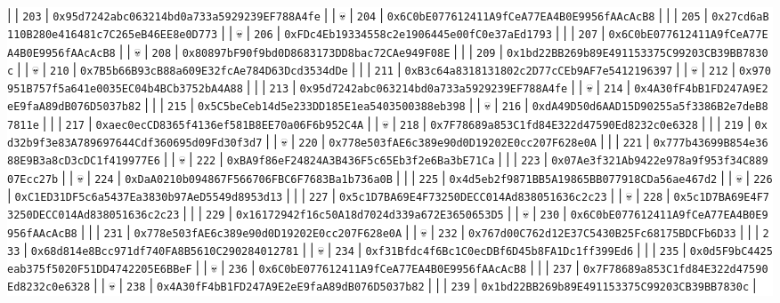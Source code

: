 |  | `203` | `0x95d7242abc063214bd0a733a5929239EF788A4fe` |
| 💀 | `204` | `0x6C0bE077612411A9fCeA77EA4B0E9956fAAcAcB8` |
|  | `205` | `0x27cd6aB110B280e416481c7C265eB46EE8e0D773` |
| 💀 | `206` | `0xFDc4Eb19334558c2e1906445e00fC0e37aEd1793` |
|  | `207` | `0x6C0bE077612411A9fCeA77EA4B0E9956fAAcAcB8` |
| 💀 | `208` | `0x80897bF90f9bd0D8683173DD8bac72CAe949F08E` |
|  | `209` | `0x1bd22BB269b89E491153375C99203CB39BB7830c` |
| 💀 | `210` | `0x7B5b66B93cB88a609E32fcAe784D63Dcd3534dDe` |
|  | `211` | `0xB3c64a8318131802c2D77cCEb9AF7e5412196397` |
| 💀 | `212` | `0x970951B757f5a641e0035EC04b4BCb3752bA4A88` |
|  | `213` | `0x95d7242abc063214bd0a733a5929239EF788A4fe` |
| 💀 | `214` | `0x4A30fF4bB1FD247A9E2eE9faA89dB076D5037b82` |
|  | `215` | `0x5C5beCeb14d5e233DD185E1ea5403500388eb398` |
| 💀 | `216` | `0xdA49D50d6AAD15D90255a5f3386B2e7deB87811e` |
|  | `217` | `0xaec0ecCD8365f4136ef581B8EE70a06F6b952C4A` |
| 💀 | `218` | `0x7F78689a853C1fd84E322d47590Ed8232c0e6328` |
|  | `219` | `0xd32b9f3e83A789697644Cdf360695d09Fd30f3d7` |
| 💀 | `220` | `0x778e503fAE6c389e90d0D19202E0cc207F628e0A` |
|  | `221` | `0x777b43699B854e3688E9B3a8cD3cDC1f419977E6` |
| 💀 | `222` | `0xBA9f86eF24824A3B436F5c65Eb3f2e6Ba3bE71Ca` |
|  | `223` | `0x07Ae3f321Ab9422e978a9f953f34C88907Ecc27b` |
| 💀 | `224` | `0xDaA0210b094867F566706FBC6F7683Ba1b736a0B` |
|  | `225` | `0x4d5eb2f9871BB5A19865BB077918CDa56ae467d2` |
| 💀 | `226` | `0xC1ED31DF5c6a5437Ea3830b97AeD5549d8953d13` |
|  | `227` | `0x5c1D7BA69E4F73250DECC014Ad838051636c2c23` |
| 💀 | `228` | `0x5c1D7BA69E4F73250DECC014Ad838051636c2c23` |
|  | `229` | `0x16172942f16c50A18d7024d339a672E3650653D5` |
| 💀 | `230` | `0x6C0bE077612411A9fCeA77EA4B0E9956fAAcAcB8` |
|  | `231` | `0x778e503fAE6c389e90d0D19202E0cc207F628e0A` |
| 💀 | `232` | `0x767d00C762d12E37C5430B25Fc68175BDCFb6D33` |
|  | `233` | `0x68d814e8Bcc971df740FA8B5610C290284012781` |
| 💀 | `234` | `0xf31Bfdc4f6Bc1C0ecDBf6D45b8FA1Dc1ff399Ed6` |
|  | `235` | `0x0d5F9bC4425eab375f5020F51DD4742205E6BBeF` |
| 💀 | `236` | `0x6C0bE077612411A9fCeA77EA4B0E9956fAAcAcB8` |
|  | `237` | `0x7F78689a853C1fd84E322d47590Ed8232c0e6328` |
| 💀 | `238` | `0x4A30fF4bB1FD247A9E2eE9faA89dB076D5037b82` |
|  | `239` | `0x1bd22BB269b89E491153375C99203CB39BB7830c` |